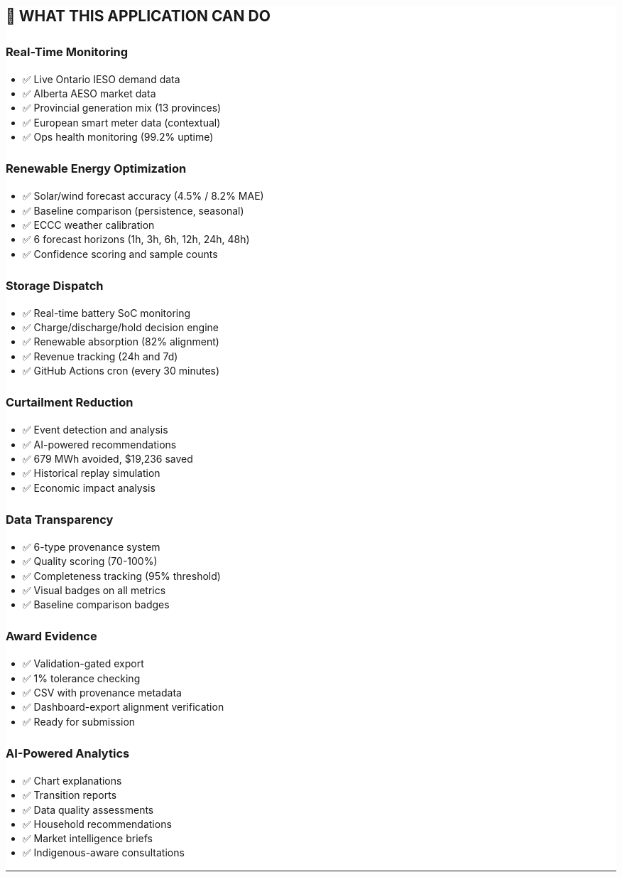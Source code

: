 ## 🎯 **WHAT THIS APPLICATION CAN DO**

### **Real-Time Monitoring**
- ✅ Live Ontario IESO demand data
- ✅ Alberta AESO market data
- ✅ Provincial generation mix (13 provinces)
- ✅ European smart meter data (contextual)
- ✅ Ops health monitoring (99.2% uptime)

### **Renewable Energy Optimization**
- ✅ Solar/wind forecast accuracy (4.5% / 8.2% MAE)
- ✅ Baseline comparison (persistence, seasonal)
- ✅ ECCC weather calibration
- ✅ 6 forecast horizons (1h, 3h, 6h, 12h, 24h, 48h)
- ✅ Confidence scoring and sample counts

### **Storage Dispatch**
- ✅ Real-time battery SoC monitoring
- ✅ Charge/discharge/hold decision engine
- ✅ Renewable absorption (82% alignment)
- ✅ Revenue tracking (24h and 7d)
- ✅ GitHub Actions cron (every 30 minutes)

### **Curtailment Reduction**
- ✅ Event detection and analysis
- ✅ AI-powered recommendations
- ✅ 679 MWh avoided, $19,236 saved
- ✅ Historical replay simulation
- ✅ Economic impact analysis

### **Data Transparency**
- ✅ 6-type provenance system
- ✅ Quality scoring (70-100%)
- ✅ Completeness tracking (95% threshold)
- ✅ Visual badges on all metrics
- ✅ Baseline comparison badges

### **Award Evidence**
- ✅ Validation-gated export
- ✅ 1% tolerance checking
- ✅ CSV with provenance metadata
- ✅ Dashboard-export alignment verification
- ✅ Ready for submission

### **AI-Powered Analytics**
- ✅ Chart explanations
- ✅ Transition reports
- ✅ Data quality assessments
- ✅ Household recommendations
- ✅ Market intelligence briefs
- ✅ Indigenous-aware consultations

---